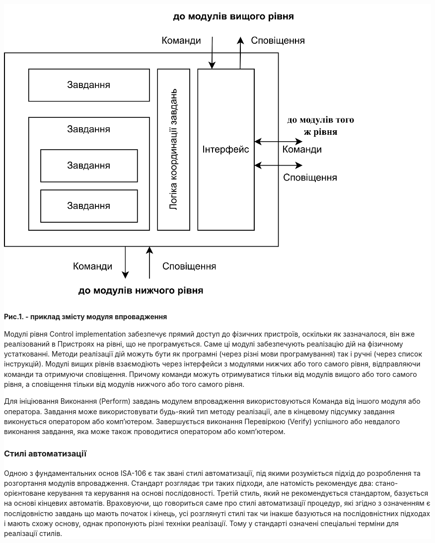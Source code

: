![img](media/lu16328ei64r1_tmp_df35c219.png)  
 

**Рис.1. - приклад змісту модуля** **впровадження** 

Модулі рівня Control implementation забезпечує прямий доступ до фізичних пристроїв, оскільки як зазначалося, він вже реалізований в Пристроях на рівні, що не програмується. Саме ці модулі забезпечують реалізацію дій на фізичному устаткованні. Методи реалізації дій можуть бути як програмні (через різні мови програмування) так і ручні (через список інструкцій). Модулі вищих рівнів взаємодіють через інтерфейси з модулями нижчих або того самого рівня, відправляючи команди та отримуючи сповіщення. Причому команди можуть отримуватися тільки від модулів вищого або того самого рівня, а сповіщення тільки від модулів нижчого або того самого рівня. 

Для ініціювання Виконання (Perform) завдань модулем впровадження використовуються Команда від іншого модуля або оператора. Завдання може використовувати будь-який тип методу реалізації, але в кінцевому підсумку завдання виконується оператором або комп’ютером. Завершується виконання Перевіркою (Verify) успішного або невдалого виконання завдання, яка може також проводитися оператором або комп’ютером.

### Стилі автоматизації 

Одною з фундаментальних основ ISA-106 є так звані стилі автоматизації, під якими розуміється підхід до розроблення та розгортання модулів впровадження. Стандарт розглядає три таких підходи, але натомість рекомендує два: стано-орієнтоване керування та керування на основі послідовності. Третій стиль, який не рекомендується стандартом, базується на основі кінцевих автоматів. Враховуючи, що говориться саме про стилі автоматизації процедур, які згідно з означенням є послідовністю завдань що мають початок і кінець, усі розглянуті стилі так чи інакше базуються на послідовністних підходах і мають схожу основу, однак пропонують різні техніки реалізації. Тому у стандарті означені спеціальні терміни для реалізації стилів.

